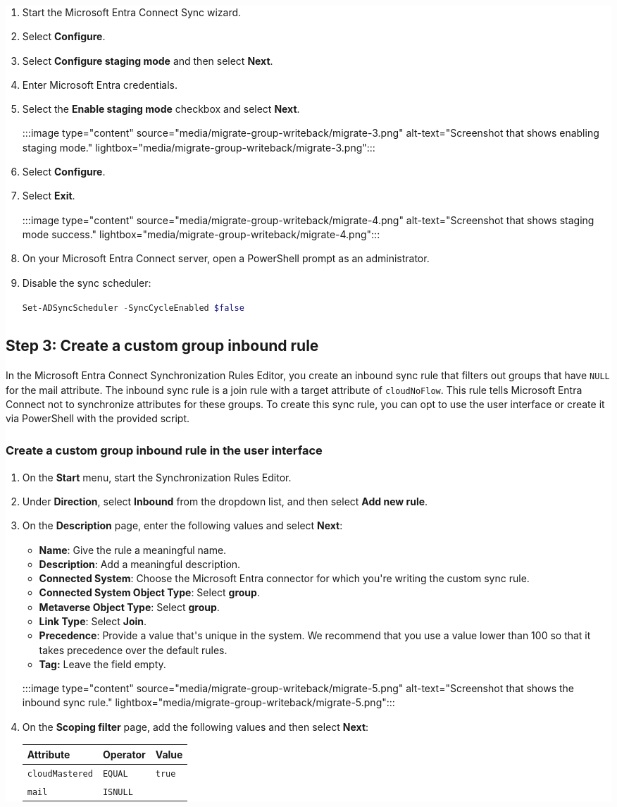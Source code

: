 1. Start the Microsoft Entra Connect Sync wizard.
1. Select **Configure**.
1. Select **Configure staging mode** and then select **Next**.
1. Enter Microsoft Entra credentials.
1. Select the **Enable staging mode** checkbox and select **Next**.
  
   :::image type="content" source="media/migrate-group-writeback/migrate-3.png" alt-text="Screenshot that shows enabling staging mode." lightbox="media/migrate-group-writeback/migrate-3.png":::
 
1. Select **Configure**.
1. Select **Exit**.

   :::image type="content" source="media/migrate-group-writeback/migrate-4.png" alt-text="Screenshot that shows staging mode success." lightbox="media/migrate-group-writeback/migrate-4.png":::

1. On your Microsoft Entra Connect server, open a PowerShell prompt as an administrator.
1. Disable the sync scheduler:

   ``` PowerShell 
   Set-ADSyncScheduler -SyncCycleEnabled $false  
   ``` 

## Step 3: Create a custom group inbound rule

In the Microsoft Entra Connect Synchronization Rules Editor, you create an inbound sync rule that filters out groups that have `NULL` for the mail attribute. The inbound sync rule is a join rule with a target attribute of `cloudNoFlow`. This rule tells Microsoft Entra Connect not to synchronize attributes for these groups. To create this sync rule, you can opt to use the user interface or create it via PowerShell with the provided script.

### Create a custom group inbound rule in the user interface

 1. On the **Start** menu, start the Synchronization Rules Editor.
 1. Under **Direction**, select **Inbound** from the dropdown list, and then select **Add new rule**.
 1. On the **Description** page, enter the following values and select **Next**:

    - **Name**: Give the rule a meaningful name.
    - **Description**: Add a meaningful description.
    - **Connected System**: Choose the Microsoft Entra connector for which you're writing the custom sync rule.
    - **Connected System Object Type**: Select **group**.
    - **Metaverse Object Type**: Select **group**.
    - **Link Type**: Select **Join**.
    - **Precedence**: Provide a value that's unique in the system. We recommend that you use a value lower than 100 so that it takes precedence over the default rules.
    - **Tag:** Leave the field empty.

     :::image type="content" source="media/migrate-group-writeback/migrate-5.png" alt-text="Screenshot that shows the inbound sync rule." lightbox="media/migrate-group-writeback/migrate-5.png":::

1. On the **Scoping filter** page, add the following values and then select **Next**:

   |Attribute|Operator|Value|
   |-----|----|----|
   |`cloudMastered`|`EQUAL`|`true`|
   |`mail`|`ISNULL`||
   